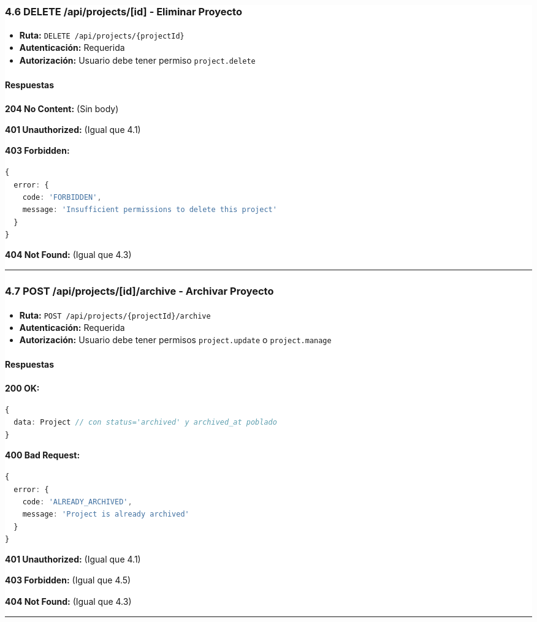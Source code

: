 
### 4.6 DELETE /api/projects/[id] - Eliminar Proyecto

- **Ruta:** `DELETE /api/projects/{projectId}`
- **Autenticación:** Requerida
- **Autorización:** Usuario debe tener permiso `project.delete`

#### Respuestas

**204 No Content:** (Sin body)

**401 Unauthorized:** (Igual que 4.1)

**403 Forbidden:**
```typescript
{
  error: {
    code: 'FORBIDDEN',
    message: 'Insufficient permissions to delete this project'
  }
}
```

**404 Not Found:** (Igual que 4.3)

---

### 4.7 POST /api/projects/[id]/archive - Archivar Proyecto

- **Ruta:** `POST /api/projects/{projectId}/archive`
- **Autenticación:** Requerida
- **Autorización:** Usuario debe tener permisos `project.update` o `project.manage`

#### Respuestas

**200 OK:**
```typescript
{
  data: Project // con status='archived' y archived_at poblado
}
```

**400 Bad Request:**
```typescript
{
  error: {
    code: 'ALREADY_ARCHIVED',
    message: 'Project is already archived'
  }
}
```

**401 Unauthorized:** (Igual que 4.1)

**403 Forbidden:** (Igual que 4.5)

**404 Not Found:** (Igual que 4.3)

---